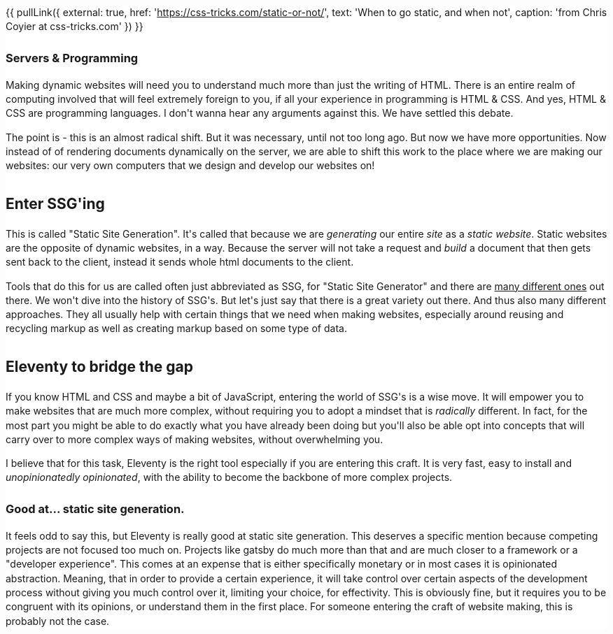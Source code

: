 {{ pullLink({
    external: true,
    href: 'https://css-tricks.com/static-or-not/',
    text: 'When to go static, and when not',
    caption: 'from Chris Coyier at css-tricks.com'
}) }}

### Servers & Programming

Making dynamic websites will need you to understand much more than just the writing of HTML. There is an entire realm of computing involved that will feel extremely foreign to you, if all your experience in programming is HTML & CSS. And yes, HTML & CSS are programming languages. I don't wanna hear any arguments against this. We have settled this debate.

The point is - this is an almost radical shift. But it was necessary, until not too long ago. But now we have more opportunities. Now instead of of rendering documents dynamically on the server, we are able to shift this work to the place where we are making our websites: our very own computers that we design and develop our websites on!

## Enter SSG'ing

This is called "Static Site Generation". It's called that because we are _generating_ our entire _site_ as a _static website_. Static websites are the opposite of dynamic websites, in a way. Because the server will not take a request and _build_ a document that then gets sent back to the client, instead it sends whole html documents to the client.

Tools that do this for us are called often just abbreviated as SSG, for "Static Site Generator" and there are [many different ones](https://staticsitegenerators.net/) out there. We won't dive into the history of SSG's. But let's just say that there is a great variety out there. And thus also many different approaches. They all usually help with certain things that we need when making websites, especially around reusing and recycling markup as well as creating markup based on some type of data.

## Eleventy to bridge the gap

If you know HTML and CSS and maybe a bit of JavaScript, entering the world of SSG's is a wise move. It will empower you to make websites that are much more complex, without requiring you to adopt a mindset that is _radically_ different. In fact, for the most part you might be able to do exactly what you have already been doing but you'll also be able opt into concepts that will carry over to more complex ways of making websites, without overwhelming you.

I believe that for this task, Eleventy is the right tool especially if you are entering this craft. It is very fast, easy to install and _unopinionatedly opinionated_, with the ability to become the backbone of more complex projects.

### Good at... static site generation.

It feels odd to say this, but Eleventy is really good at static site generation. This deserves a specific mention because competing projects are not focused too much on. Projects like gatsby do much more than that and are much closer to a framework or a "developer experience". This comes at an expense that is either specifically monetary or in most cases it is opinionated abstraction. Meaning, that in order to provide a certain experience, it will take control over certain aspects of the development process without giving you much control over it, limiting your choice, for effectivity. This is obviously fine, but it requires you to be congruent with its opinions, or understand them in the first place. For someone entering the craft of website making, this is probably not the case.

